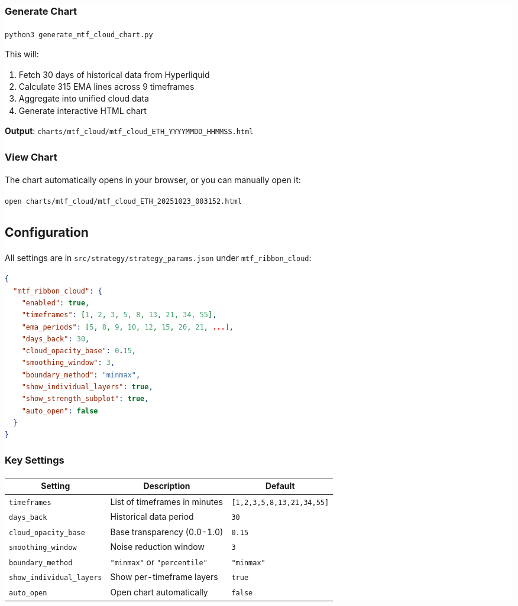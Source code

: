 ### Generate Chart

```bash
python3 generate_mtf_cloud_chart.py
```

This will:
1. Fetch 30 days of historical data from Hyperliquid
2. Calculate 315 EMA lines across 9 timeframes
3. Aggregate into unified cloud data
4. Generate interactive HTML chart

**Output**: `charts/mtf_cloud/mtf_cloud_ETH_YYYYMMDD_HHMMSS.html`

### View Chart

The chart automatically opens in your browser, or you can manually open it:
```bash
open charts/mtf_cloud/mtf_cloud_ETH_20251023_003152.html
```

## Configuration

All settings are in `src/strategy/strategy_params.json` under `mtf_ribbon_cloud`:

```json
{
  "mtf_ribbon_cloud": {
    "enabled": true,
    "timeframes": [1, 2, 3, 5, 8, 13, 21, 34, 55],
    "ema_periods": [5, 8, 9, 10, 12, 15, 20, 21, ...],
    "days_back": 30,
    "cloud_opacity_base": 0.15,
    "smoothing_window": 3,
    "boundary_method": "minmax",
    "show_individual_layers": true,
    "show_strength_subplot": true,
    "auto_open": false
  }
}
```

### Key Settings

| Setting | Description | Default |
|---------|-------------|---------|
| `timeframes` | List of timeframes in minutes | `[1,2,3,5,8,13,21,34,55]` |
| `days_back` | Historical data period | `30` |
| `cloud_opacity_base` | Base transparency (0.0-1.0) | `0.15` |
| `smoothing_window` | Noise reduction window | `3` |
| `boundary_method` | `"minmax"` or `"percentile"` | `"minmax"` |
| `show_individual_layers` | Show per-timeframe layers | `true` |
| `auto_open` | Open chart automatically | `false` |
